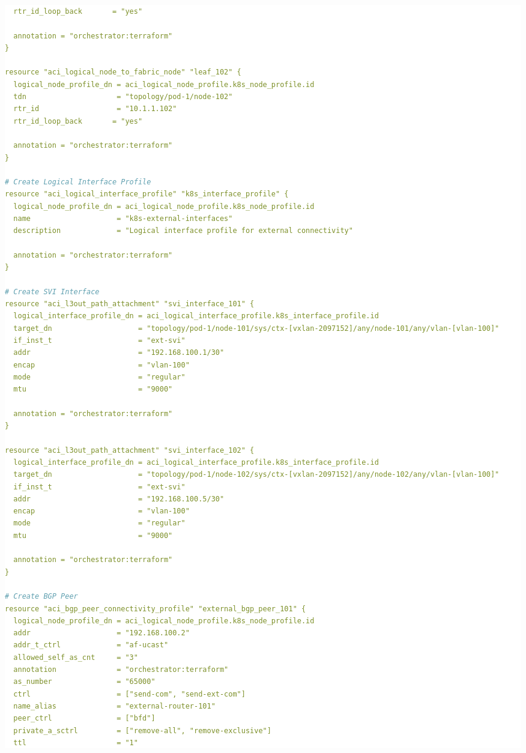 ```yaml
  rtr_id_loop_back       = "yes"
  
  annotation = "orchestrator:terraform"
}

resource "aci_logical_node_to_fabric_node" "leaf_102" {
  logical_node_profile_dn = aci_logical_node_profile.k8s_node_profile.id
  tdn                     = "topology/pod-1/node-102"
  rtr_id                  = "10.1.1.102"
  rtr_id_loop_back       = "yes"
  
  annotation = "orchestrator:terraform"
}

# Create Logical Interface Profile
resource "aci_logical_interface_profile" "k8s_interface_profile" {
  logical_node_profile_dn = aci_logical_node_profile.k8s_node_profile.id
  name                    = "k8s-external-interfaces"
  description             = "Logical interface profile for external connectivity"
  
  annotation = "orchestrator:terraform"
}

# Create SVI Interface
resource "aci_l3out_path_attachment" "svi_interface_101" {
  logical_interface_profile_dn = aci_logical_interface_profile.k8s_interface_profile.id
  target_dn                    = "topology/pod-1/node-101/sys/ctx-[vxlan-2097152]/any/node-101/any/vlan-[vlan-100]"
  if_inst_t                    = "ext-svi"
  addr                         = "192.168.100.1/30"
  encap                        = "vlan-100"
  mode                         = "regular"
  mtu                          = "9000"
  
  annotation = "orchestrator:terraform"
}

resource "aci_l3out_path_attachment" "svi_interface_102" {
  logical_interface_profile_dn = aci_logical_interface_profile.k8s_interface_profile.id
  target_dn                    = "topology/pod-1/node-102/sys/ctx-[vxlan-2097152]/any/node-102/any/vlan-[vlan-100]"
  if_inst_t                    = "ext-svi"
  addr                         = "192.168.100.5/30"
  encap                        = "vlan-100"
  mode                         = "regular"
  mtu                          = "9000"
  
  annotation = "orchestrator:terraform"
}

# Create BGP Peer
resource "aci_bgp_peer_connectivity_profile" "external_bgp_peer_101" {
  logical_node_profile_dn = aci_logical_node_profile.k8s_node_profile.id
  addr                    = "192.168.100.2"
  addr_t_ctrl             = "af-ucast"
  allowed_self_as_cnt     = "3"
  annotation              = "orchestrator:terraform"
  as_number               = "65000"
  ctrl                    = ["send-com", "send-ext-com"]
  name_alias              = "external-router-101"
  peer_ctrl               = ["bfd"]
  private_a_sctrl         = ["remove-all", "remove-exclusive"]
  ttl                     = "1"
```